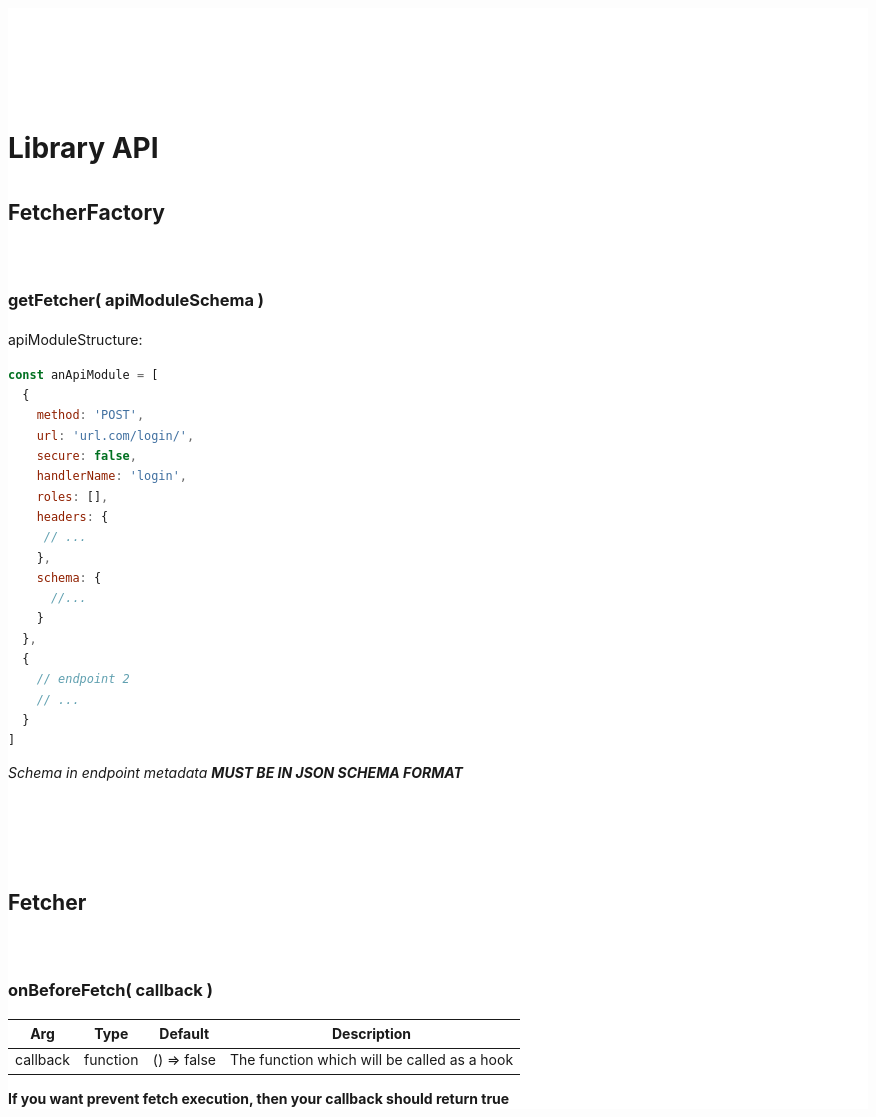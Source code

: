 ```js
```
<br><br><br><br>




# Library API

## **FetcherFactory**
<br>

### getFetcher( apiModuleSchema )

apiModuleStructure:

```js
const anApiModule = [
  {
    method: 'POST',
    url: 'url.com/login/',
    secure: false,
    handlerName: 'login',
    roles: [],
    headers: {
     // ...
    },
    schema: {
      //...
    }
  },
  {
    // endpoint 2
    // ...
  }
]
```

*Schema in endpoint metadata **MUST BE IN JSON SCHEMA FORMAT***

<br><br><br>



## **Fetcher**
<br>

### onBeforeFetch( callback )
| Arg | Type | Default | Description |
| --- | --- | --- | --- |
| callback | function | () => false | The function which will be called as a hook |

**If you want prevent fetch execution, then your callback should return true**
